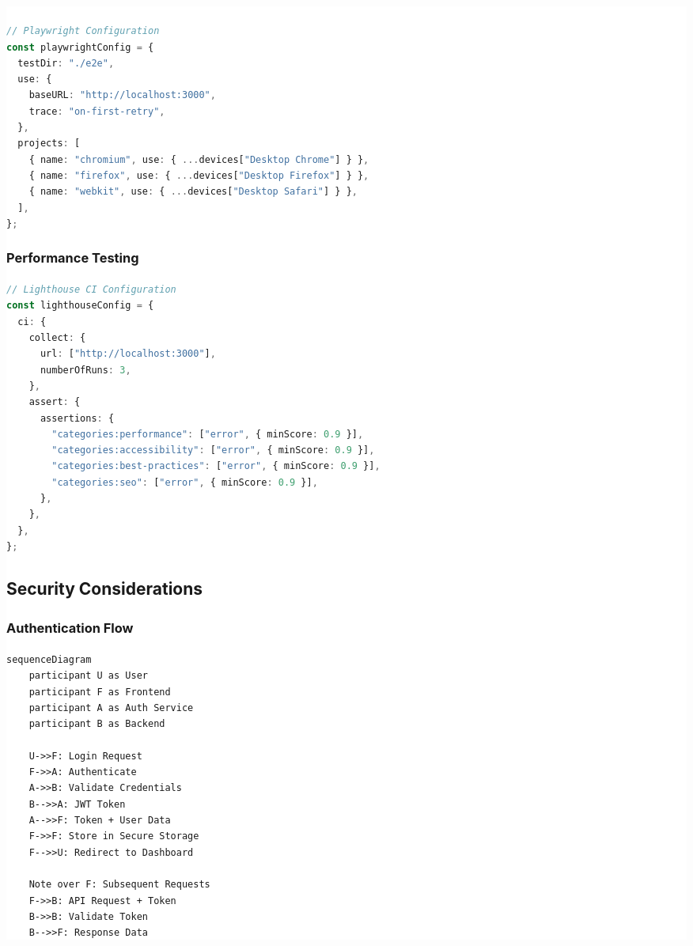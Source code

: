 ```typescript

// Playwright Configuration
const playwrightConfig = {
  testDir: "./e2e",
  use: {
    baseURL: "http://localhost:3000",
    trace: "on-first-retry",
  },
  projects: [
    { name: "chromium", use: { ...devices["Desktop Chrome"] } },
    { name: "firefox", use: { ...devices["Desktop Firefox"] } },
    { name: "webkit", use: { ...devices["Desktop Safari"] } },
  ],
};
```

### Performance Testing

```typescript
// Lighthouse CI Configuration
const lighthouseConfig = {
  ci: {
    collect: {
      url: ["http://localhost:3000"],
      numberOfRuns: 3,
    },
    assert: {
      assertions: {
        "categories:performance": ["error", { minScore: 0.9 }],
        "categories:accessibility": ["error", { minScore: 0.9 }],
        "categories:best-practices": ["error", { minScore: 0.9 }],
        "categories:seo": ["error", { minScore: 0.9 }],
      },
    },
  },
};
```

## Security Considerations

### Authentication Flow

```mermaid
sequenceDiagram
    participant U as User
    participant F as Frontend
    participant A as Auth Service
    participant B as Backend

    U->>F: Login Request
    F->>A: Authenticate
    A->>B: Validate Credentials
    B-->>A: JWT Token
    A-->>F: Token + User Data
    F->>F: Store in Secure Storage
    F-->>U: Redirect to Dashboard

    Note over F: Subsequent Requests
    F->>B: API Request + Token
    B->>B: Validate Token
    B-->>F: Response Data
```

